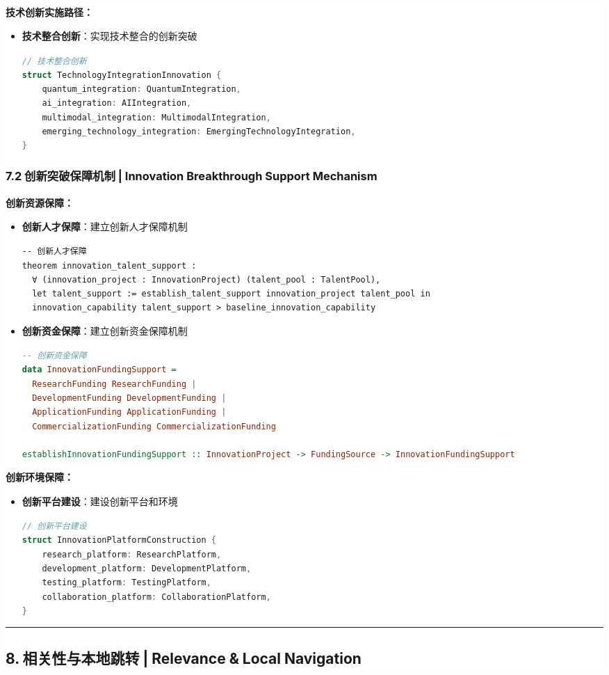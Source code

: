 **技术创新实施路径：**

- **技术整合创新**：实现技术整合的创新突破
  ```rust
  // 技术整合创新
  struct TechnologyIntegrationInnovation {
      quantum_integration: QuantumIntegration,
      ai_integration: AIIntegration,
      multimodal_integration: MultimodalIntegration,
      emerging_technology_integration: EmergingTechnologyIntegration,
  }
  ```

### 7.2 创新突破保障机制 | Innovation Breakthrough Support Mechanism

**创新资源保障：**

- **创新人才保障**：建立创新人才保障机制
  ```lean
  -- 创新人才保障
  theorem innovation_talent_support :
    ∀ (innovation_project : InnovationProject) (talent_pool : TalentPool),
    let talent_support := establish_talent_support innovation_project talent_pool in
    innovation_capability talent_support > baseline_innovation_capability
  ```

- **创新资金保障**：建立创新资金保障机制
  ```haskell
  -- 创新资金保障
  data InnovationFundingSupport = 
    ResearchFunding ResearchFunding |
    DevelopmentFunding DevelopmentFunding |
    ApplicationFunding ApplicationFunding |
    CommercializationFunding CommercializationFunding
  
  establishInnovationFundingSupport :: InnovationProject -> FundingSource -> InnovationFundingSupport
  ```

**创新环境保障：**

- **创新平台建设**：建设创新平台和环境
  ```rust
  // 创新平台建设
  struct InnovationPlatformConstruction {
      research_platform: ResearchPlatform,
      development_platform: DevelopmentPlatform,
      testing_platform: TestingPlatform,
      collaboration_platform: CollaborationPlatform,
  }
  ```

---

## 8. 相关性与本地跳转 | Relevance & Local Navigation
